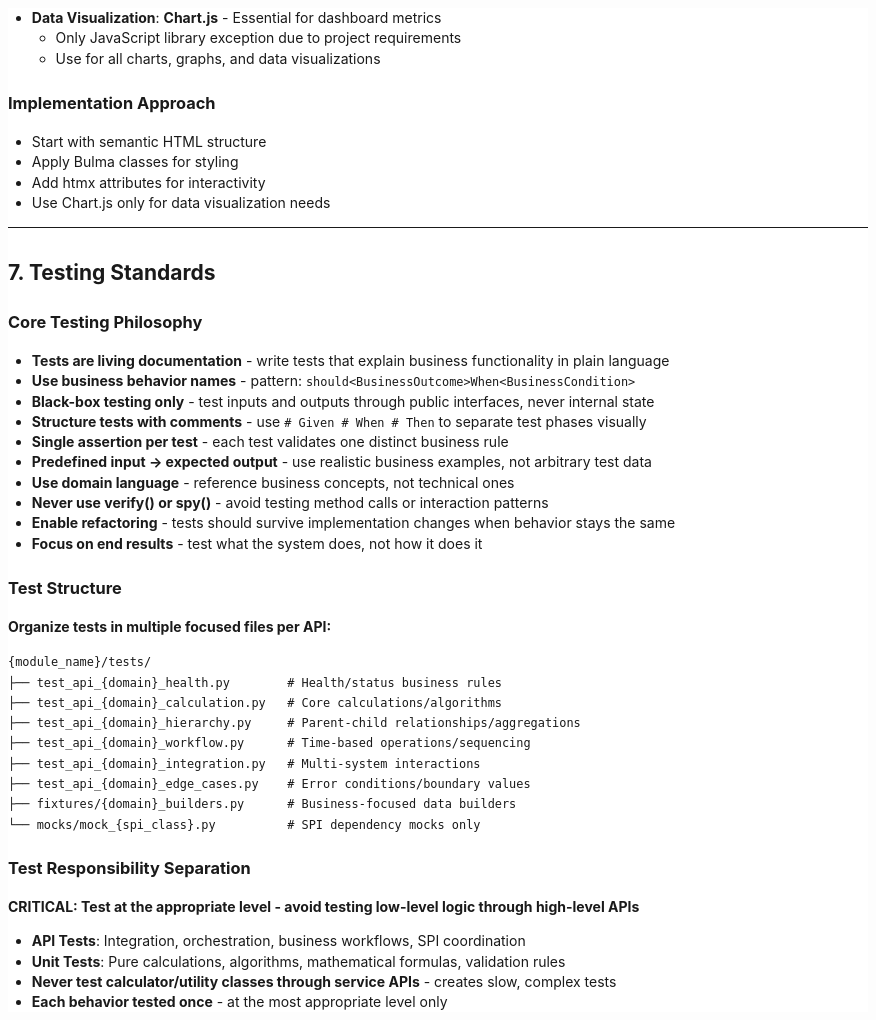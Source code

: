 - **Data Visualization**: **Chart.js** - Essential for dashboard metrics
    - Only JavaScript library exception due to project requirements
    - Use for all charts, graphs, and data visualizations

### Implementation Approach
- Start with semantic HTML structure
- Apply Bulma classes for styling
- Add htmx attributes for interactivity
- Use Chart.js only for data visualization needs

---

## 7. Testing Standards

### Core Testing Philosophy

- **Tests are living documentation** - write tests that explain business functionality in plain language
- **Use business behavior names** - pattern: `should<BusinessOutcome>When<BusinessCondition>`
- **Black-box testing only** - test inputs and outputs through public interfaces, never internal state
- **Structure tests with comments** - use `# Given # When # Then` to separate test phases visually
- **Single assertion per test** - each test validates one distinct business rule
- **Predefined input → expected output** - use realistic business examples, not arbitrary test data
- **Use domain language** - reference business concepts, not technical ones
- **Never use verify() or spy()** - avoid testing method calls or interaction patterns
- **Enable refactoring** - tests should survive implementation changes when behavior stays the same
- **Focus on end results** - test what the system does, not how it does it

### Test Structure

**Organize tests in multiple focused files per API:**
```
{module_name}/tests/
├── test_api_{domain}_health.py        # Health/status business rules
├── test_api_{domain}_calculation.py   # Core calculations/algorithms
├── test_api_{domain}_hierarchy.py     # Parent-child relationships/aggregations
├── test_api_{domain}_workflow.py      # Time-based operations/sequencing
├── test_api_{domain}_integration.py   # Multi-system interactions
├── test_api_{domain}_edge_cases.py    # Error conditions/boundary values
├── fixtures/{domain}_builders.py      # Business-focused data builders
└── mocks/mock_{spi_class}.py          # SPI dependency mocks only
```

### Test Responsibility Separation

**CRITICAL: Test at the appropriate level - avoid testing low-level logic through high-level APIs**
- **API Tests**: Integration, orchestration, business workflows, SPI coordination
- **Unit Tests**: Pure calculations, algorithms, mathematical formulas, validation rules
- **Never test calculator/utility classes through service APIs** - creates slow, complex tests
- **Each behavior tested once** - at the most appropriate level only
